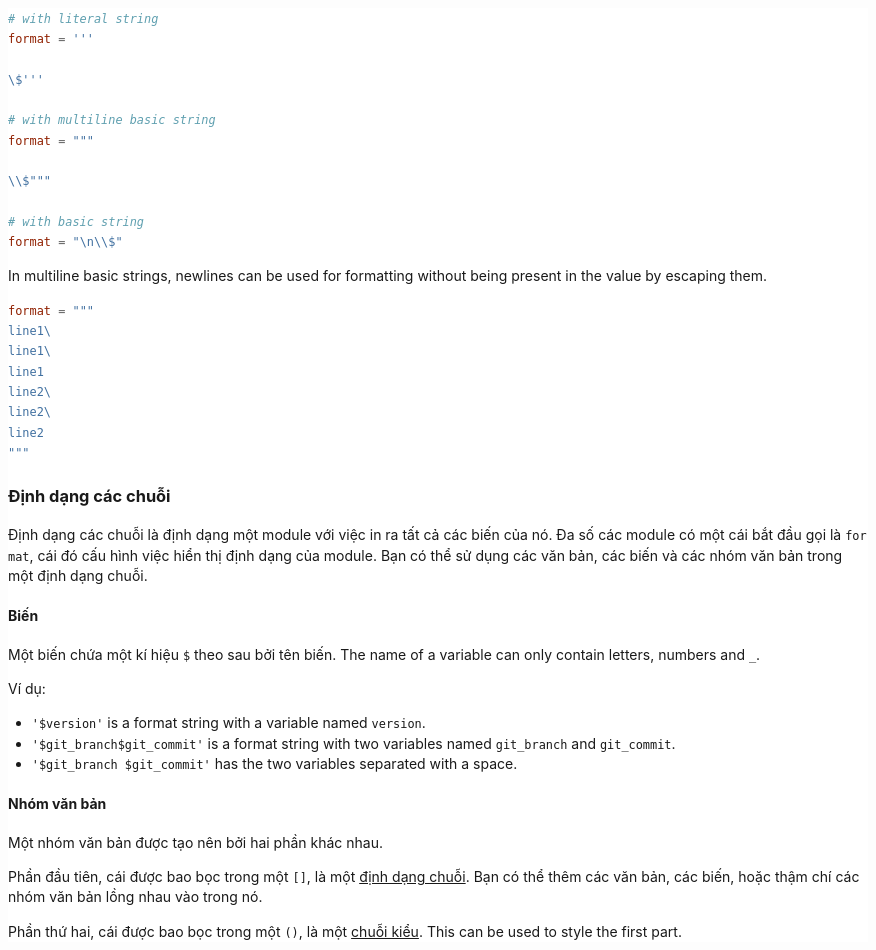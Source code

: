 ```toml
# with literal string
format = '''

\$'''

# with multiline basic string
format = """

\\$"""

# with basic string
format = "\n\\$"
```

In multiline basic strings, newlines can be used for formatting without being present in the value by escaping them.

```toml
format = """
line1\
line1\
line1
line2\
line2\
line2
"""
```

### Định dạng các chuỗi

Định dạng các chuỗi là định dạng một module với việc in ra tất cả các biến của nó. Đa số các module có một cái bắt đầu gọi là `format`, cái đó cấu hình việc hiển thị định dạng của module. Bạn có thể sử dụng các văn bản, các biến và các nhóm văn bản trong một định dạng chuỗi.

#### Biến

Một biến chứa một kí hiệu `$` theo sau bởi tên biến. The name of a variable can only contain letters, numbers and `_`.

Ví dụ:

- `'$version'` is a format string with a variable named `version`.
- `'$git_branch$git_commit'` is a format string with two variables named `git_branch` and `git_commit`.
- `'$git_branch $git_commit'` has the two variables separated with a space.

#### Nhóm văn bản

Một nhóm văn bản được tạo nên bởi hai phần khác nhau.

Phần đầu tiên, cái được bao bọc trong một `[]`, là một [định dạng chuỗi](#format-strings). Bạn có thể thêm các văn bản, các biến, hoặc thậm chí các nhóm văn bản lồng nhau vào trong nó.

Phần thứ hai, cái được bao bọc trong một `()`, là một [chuỗi kiểu](#style-strings). This can be used to style the first part.

